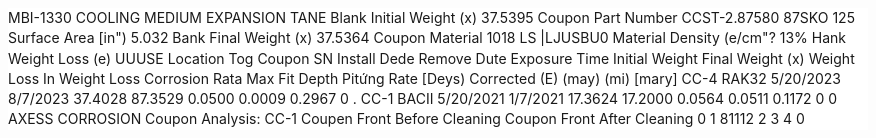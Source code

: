 MBI-1330 COOLING MEDIUM EXPANSION TANE
Blank Initial Weight (x)
37.5395
Coupon Part Number
CCST-2.87580 87SKO 125
Surface Area [in")
5.032
Bank Final Weight (x)
37.5364
Coupon Material
1018 LS |LJUSBU0
Material Density (e/cm"?
13%
Hank Weight Loss (e)
UUUSE
Location Tog
Coupon SN
Install Dede
Remove Dute
Exposure Time
Initial Weight
Final Weight (x)
Weight Loss In
Weight Loss Corrosion Rata Max Fit Depth
Pitứng Rate
[Deys)
Corrected (E)
(may)
(mi)
[mary]
CC-4
RAK32
5/20/2023
8/7/2023
37.4028
87.3529
0.0500
0.0009
0.2967
0
.
CC-1
BACII
5/20/2021
1/7/2021
17.3624
17.2000
0.0564
0.0511
0.1172
0
0
AXESS CORROSION
Coupon Analysis:
CC-1
Coupen Front Before Cleaning
Coupon Front After Cleaning
0
1
81112
2
3
4
0